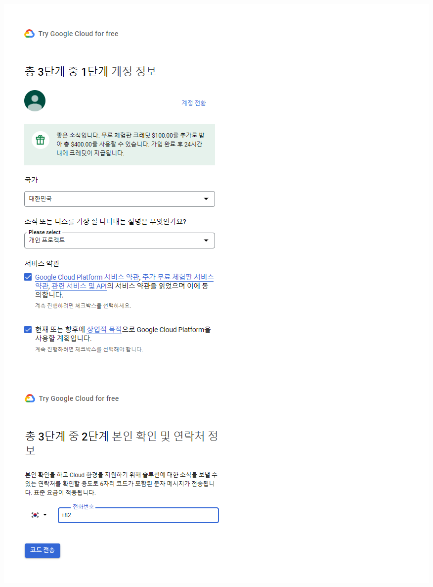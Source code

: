 ![image-20220608092741237](md-images/0608/image-20220608092741237.png)

![image-20220608092824972](md-images/0608/image-20220608092824972.png)
